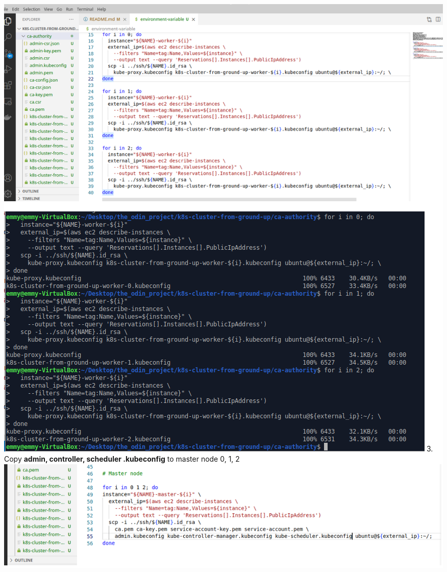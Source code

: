 ![](images/project21/distribute-file-worker-nodes.png)

![](images/project21/distribute-file-worker-nodes-cmd.png)
3. Copy **admin, controller, scheduler .kubeconfig** to master node 0, 1, 2
![](images/project21/distribute-file-master-nodes.png)
